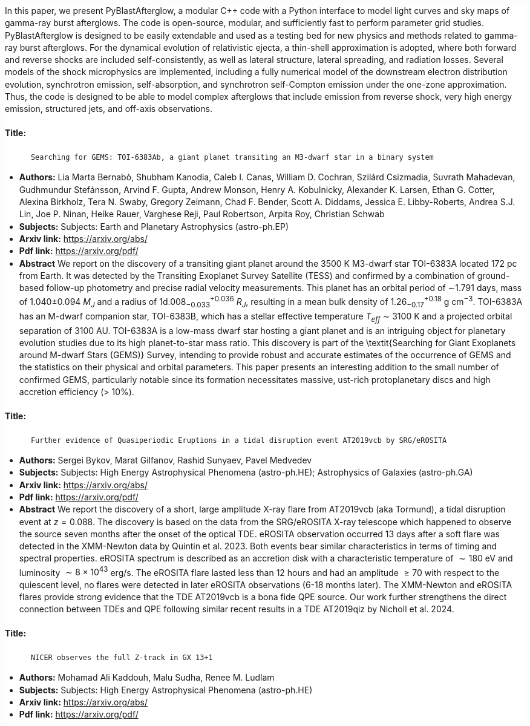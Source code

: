  In this paper, we present PyBlastAfterglow, a modular C++ code with a Python interface to model light curves and sky maps of gamma-ray burst afterglows. The code is open-source, modular, and sufficiently fast to perform parameter grid studies. PyBlastAfterglow is designed to be easily extendable and used as a testing bed for new physics and methods related to gamma-ray burst afterglows. For the dynamical evolution of relativistic ejecta, a thin-shell approximation is adopted, where both forward and reverse shocks are included self-consistently, as well as lateral structure, lateral spreading, and radiation losses. Several models of the shock microphysics are implemented, including a fully numerical model of the downstream electron distribution evolution, synchrotron emission, self-absorption, and synchrotron self-Compton emission under the one-zone approximation. Thus, the code is designed to be able to model complex afterglows that include emission from reverse shock, very high energy emission, structured jets, and off-axis observations.
#### Title:
          Searching for GEMS: TOI-6383Ab, a giant planet transiting an M3-dwarf star in a binary system
 - **Authors:** Lia Marta Bernabò, Shubham Kanodia, Caleb I. Canas, William D. Cochran, Szilárd Csizmadia, Suvrath Mahadevan, Gudhmundur Stefánsson, Arvind F. Gupta, Andrew Monson, Henry A. Kobulnicky, Alexander K. Larsen, Ethan G. Cotter, Alexina Birkholz, Tera N. Swaby, Gregory Zeimann, Chad F. Bender, Scott A. Diddams, Jessica E. Libby-Roberts, Andrea S.J. Lin, Joe P. Ninan, Heike Rauer, Varghese Reji, Paul Robertson, Arpita Roy, Christian Schwab
 - **Subjects:** Subjects:
Earth and Planetary Astrophysics (astro-ph.EP)
 - **Arxiv link:** https://arxiv.org/abs/
 - **Pdf link:** https://arxiv.org/pdf/
 - **Abstract**
 We report on the discovery of a transiting giant planet around the 3500 K M3-dwarf star TOI-6383A located 172 pc from Earth. It was detected by the Transiting Exoplanet Survey Satellite (TESS) and confirmed by a combination of ground-based follow-up photometry and precise radial velocity measurements. This planet has an orbital period of $\sim$1.791 days, mass of 1.040$\pm$0.094 $M_J$ and a radius of 1d.008$^{+0.036}_{-0.033} ~R_J$, resulting in a mean bulk density of 1.26$^{+0.18}_{-0.17}$ g cm$^{-3}$. TOI-6383A has an M-dwarf companion star, TOI-6383B, which has a stellar effective temperature $T_{eff}$ $\sim$ 3100 K and a projected orbital separation of 3100 AU. TOI-6383A is a low-mass dwarf star hosting a giant planet and is an intriguing object for planetary evolution studies due to its high planet-to-star mass ratio. This discovery is part of the \textit{Searching for Giant Exoplanets around M-dwarf Stars (GEMS)} Survey, intending to provide robust and accurate estimates of the occurrence of GEMS and the statistics on their physical and orbital parameters. This paper presents an interesting addition to the small number of confirmed GEMS, particularly notable since its formation necessitates massive, ust-rich protoplanetary discs and high accretion efficiency ($>$ 10\%).
#### Title:
          Further evidence of Quasiperiodic Eruptions in a tidal disruption event AT2019vcb by SRG/eROSITA
 - **Authors:** Sergei Bykov, Marat Gilfanov, Rashid Sunyaev, Pavel Medvedev
 - **Subjects:** Subjects:
High Energy Astrophysical Phenomena (astro-ph.HE); Astrophysics of Galaxies (astro-ph.GA)
 - **Arxiv link:** https://arxiv.org/abs/
 - **Pdf link:** https://arxiv.org/pdf/
 - **Abstract**
 We report the discovery of a short, large amplitude X-ray flare from AT2019vcb (aka Tormund), a tidal disruption event at $z=0.088$. The discovery is based on the data from the SRG/eROSITA X-ray telescope which happened to observe the source seven months after the onset of the optical TDE. eROSITA observation occurred 13 days after a soft flare was detected in the XMM-Newton data by Quintin et al. 2023. Both events bear similar characteristics in terms of timing and spectral properties. eROSITA spectrum is described as an accretion disk with a characteristic temperature of $\sim180$ eV and luminosity $\sim8\times10^{43}$ erg/s. The eROSITA flare lasted less than 12 hours and had an amplitude $\ge70$ with respect to the quiescent level, no flares were detected in later eROSITA observations (6-18 months later). The XMM-Newton and eROSITA flares provide strong evidence that the TDE AT2019vcb is a bona fide QPE source. Our work further strengthens the direct connection between TDEs and QPE following similar recent results in a TDE AT2019qiz by Nicholl et al. 2024.
#### Title:
          NICER observes the full Z-track in GX 13+1
 - **Authors:** Mohamad Ali Kaddouh, Malu Sudha, Renee M. Ludlam
 - **Subjects:** Subjects:
High Energy Astrophysical Phenomena (astro-ph.HE)
 - **Arxiv link:** https://arxiv.org/abs/
 - **Pdf link:** https://arxiv.org/pdf/